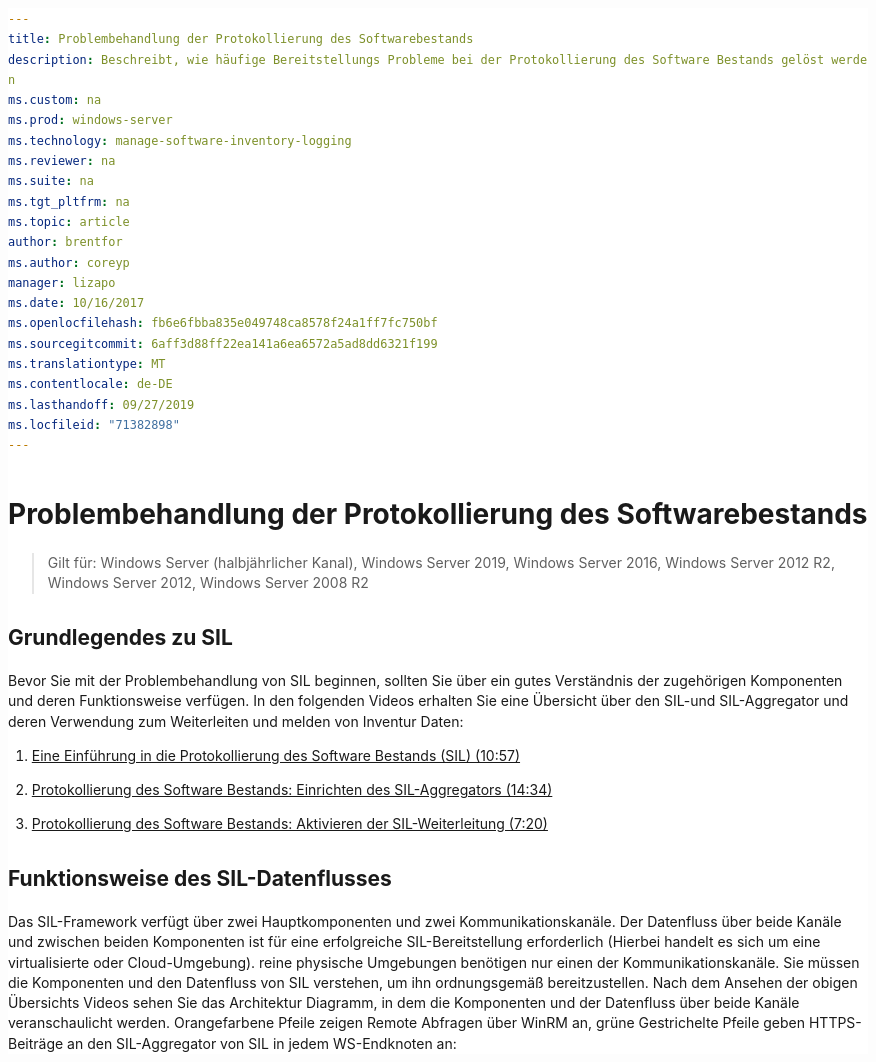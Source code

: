 ```yaml
---
title: Problembehandlung der Protokollierung des Softwarebestands
description: Beschreibt, wie häufige Bereitstellungs Probleme bei der Protokollierung des Software Bestands gelöst werden
ms.custom: na
ms.prod: windows-server
ms.technology: manage-software-inventory-logging
ms.reviewer: na
ms.suite: na
ms.tgt_pltfrm: na
ms.topic: article
author: brentfor
ms.author: coreyp
manager: lizapo
ms.date: 10/16/2017
ms.openlocfilehash: fb6e6fbba835e049748ca8578f24a1ff7fc750bf
ms.sourcegitcommit: 6aff3d88ff22ea141a6ea6572a5ad8dd6321f199
ms.translationtype: MT
ms.contentlocale: de-DE
ms.lasthandoff: 09/27/2019
ms.locfileid: "71382898"
---
```

# <a name="troubleshoot-software-inventory-logging"></a>Problembehandlung der Protokollierung des Softwarebestands 

>Gilt für: Windows Server (halbjährlicher Kanal), Windows Server 2019, Windows Server 2016, Windows Server 2012 R2, Windows Server 2012, Windows Server 2008 R2

## <a name="understanding-sil"></a>Grundlegendes zu SIL

Bevor Sie mit der Problembehandlung von SIL beginnen, sollten Sie über ein gutes Verständnis der zugehörigen Komponenten und deren Funktionsweise verfügen. In den folgenden Videos erhalten Sie eine Übersicht über den SIL-und SIL-Aggregator und deren Verwendung zum Weiterleiten und melden von Inventur Daten:

1. [Eine Einführung in die Protokollierung des Software Bestands (SIL) (10:57)](https://channel9.msdn.com/Blogs/Regular-IT-Guy/An-Introduction-to-Software-Inventory-Logging-SIL)

2. [Protokollierung des Software Bestands: Einrichten des SIL-Aggregators (14:34)](https://channel9.msdn.com/Blogs/windowsserver/Software-Inventory-Logging-Setting-up-SIL-Aggregator)

3. [Protokollierung des Software Bestands: Aktivieren der SIL-Weiterleitung (7:20)](https://channel9.msdn.com/Blogs/windowsserver/Software-Inventory-Logging-Enabling-SIL-Forwarding)

## <a name="how-sil-data-flow-works"></a>Funktionsweise des SIL-Datenflusses

Das SIL-Framework verfügt über zwei Hauptkomponenten und zwei Kommunikationskanäle. Der Datenfluss über beide Kanäle und zwischen beiden Komponenten ist für eine erfolgreiche SIL-Bereitstellung erforderlich (Hierbei handelt es sich um eine virtualisierte oder Cloud-Umgebung). reine physische Umgebungen benötigen nur einen der Kommunikationskanäle. Sie müssen die Komponenten und den Datenfluss von SIL verstehen, um ihn ordnungsgemäß bereitzustellen. Nach dem Ansehen der obigen Übersichts Videos sehen Sie das Architektur Diagramm, in dem die Komponenten und der Datenfluss über beide Kanäle veranschaulicht werden. Orangefarbene Pfeile zeigen Remote Abfragen über WinRM an, grüne Gestrichelte Pfeile geben HTTPS-Beiträge an den SIL-Aggregator von SIL in jedem WS-Endknoten an:
